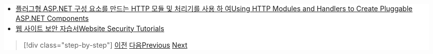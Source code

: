 - [<span data-ttu-id="90aba-309">플러그형 ASP.NET 구성 요소를 만드는 HTTP 모듈 및 처리기를 사용 하 여</span><span class="sxs-lookup"><span data-stu-id="90aba-309">Using HTTP Modules and Handlers to Create Pluggable ASP.NET Components</span></span>](https://msdn.microsoft.com/library/aa479332.aspx)
- [<span data-ttu-id="90aba-310">웹 사이트 보안 자습서</span><span class="sxs-lookup"><span data-stu-id="90aba-310">Website Security Tutorials</span></span>](../../older-versions-security/introduction/security-basics-and-asp-net-support-cs.md)

> [!div class="step-by-step"]
> <span data-ttu-id="90aba-311">[이전](logging-error-details-with-asp-net-health-monitoring-vb.md)
> [다음](precompiling-your-website-vb.md)</span><span class="sxs-lookup"><span data-stu-id="90aba-311">[Previous](logging-error-details-with-asp-net-health-monitoring-vb.md)
[Next](precompiling-your-website-vb.md)</span></span>
